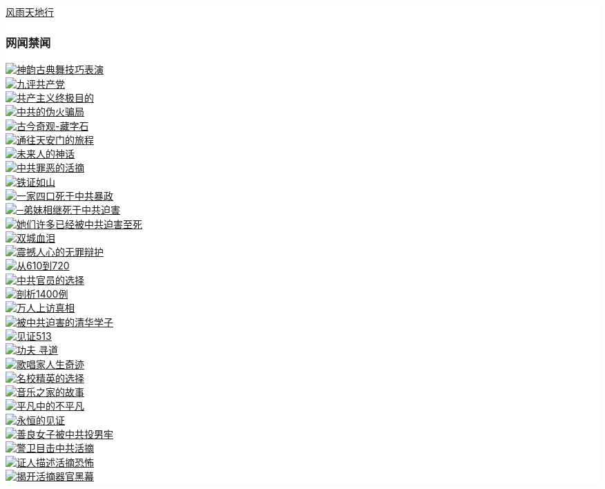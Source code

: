 <a href="https://git.io/fjHp4" rel="nofollow">风雨天地行</a></p></td></tr><tr><td width="707"><h3><p><strong>网闻禁闻</strong></p></h3></td><td VALIGN=TOP rowspan=50><a href="https://git.io/fj9l0" target="_blank"><img width="130" src="https://raw.githubusercontent.com/asdfgt5/djy/master/gb/130/gudianwu.jpg" title="神韵古典舞技巧表演" alt="神韵古典舞技巧表演"></a><br><a href="https://git.io/fj9la" target="_blank"><img width="130" src="https://raw.githubusercontent.com/asdfgt5/djy/master/gb/130/9ping.jpg" title="九评共产党" alt="九评共产党"></a><br><a href="https://git.io/fj9lr" target="_blank"><img width="130" src="https://raw.githubusercontent.com/asdfgt5/djy/master/gb/130/communism.jpg" title="共产主义终极目的" alt="共产主义终极目的"></a><br><a href="https://git.io/fjFNJ" target="_blank"><img width="130" src="https://raw.githubusercontent.com/asdfgt5/djy/master/gb/130/weihuo.jpg" title="中共的伪火骗局" alt="中共的伪火骗局"></a><br><a href="https://git.io/fj9lK" target="_blank"><img width="130" src="https://raw.githubusercontent.com/asdfgt5/djy/master/gb/130/changzhi.jpg" title="古今奇观-藏字石" alt="古今奇观-藏字石"></a><br><a href="https://git.io/fj9lP" target="_blank"><img width="130" src="https://raw.githubusercontent.com/asdfgt5/djy/master/gb/130/tianan.jpg" title="通往天安门的旅程" alt="通往天安门的旅程"></a><br><a href="https://git.io/fj9lX" target="_blank"><img width="130" src="https://raw.githubusercontent.com/asdfgt5/djy/master/gb/130/weilai.jpg" title="未来人的神话" alt="未来人的神话"></a><br><a href="https://git.io/fj9l1" target="_blank"><img width="130" src="https://raw.githubusercontent.com/asdfgt5/djy/master/gb/130/ji-zy.jpg" title="中共罪恶的活摘" alt="中共罪恶的活摘"></a><br><a href="https://git.io/fj9lM" target="_blank"><img width="130" src="https://raw.githubusercontent.com/asdfgt5/djy/master/gb/130/huozhai.jpg" title="铁证如山" alt="铁证如山"></a><br><a href="https://git.io/fj9lD" target="_blank"><img width="130" src="https://raw.githubusercontent.com/asdfgt5/djy/master/gb/130/4ke.jpg" title="一家四口死于中共暴政" alt="一家四口死于中共暴政"></a><br><a href="https://git.io/fj9ly" target="_blank"><img width="130" src="https://raw.githubusercontent.com/asdfgt5/djy/master/gb/130/jie-di.jpg" title="─弟妹相继死于中共迫害" alt="─弟妹相继死于中共迫害"></a><br><a href="https://git.io/fj9lS" target="_blank"><img width="130" src="https://raw.githubusercontent.com/asdfgt5/djy/master/gb/130/ma-sj.jpg" title="她们许多已经被中共迫害至死" alt="她们许多已经被中共迫害至死"></a><br><a href="https://git.io/fj9l9" target="_blank"><img width="130" src="https://raw.githubusercontent.com/asdfgt5/djy/master/gb/130/shuan-cxl.jpg" title="双城血泪" alt="双城血泪"></a><br><a href="https://git.io/fj9lH" target="_blank"><img width="130" src="https://raw.githubusercontent.com/asdfgt5/djy/master/gb/130/wu-zbh.jpg" title="震撼人心的无罪辩护" alt="震撼人心的无罪辩护"></a><br><a href="https://git.io/fj9lQ" target="_blank"><img width="130" src="https://raw.githubusercontent.com/asdfgt5/djy/master/gb/130/6c10-720.jpg" title="从610到720" alt="从610到720"></a><br><a href="https://git.io/fj9l7" target="_blank"><img width="130" src="https://raw.githubusercontent.com/asdfgt5/djy/master/gb/130/xian-z.jpg" title="中共官员的选择" alt="中共官员的选择"></a><br><a href="https://git.io/fj9l5" target="_blank"><img width="130" src="https://raw.githubusercontent.com/asdfgt5/djy/master/gb/130/1400l.jpg" title="剖析1400例" alt="剖析1400例"></a><br><a href="https://git.io/fj9lb" target="_blank"><img width="130" src="https://raw.githubusercontent.com/asdfgt5/djy/master/gb/130/425.jpg" title="万人上访真相" alt="万人上访真相"></a><br><a href="https://git.io/fj9lN" target="_blank"><img width="130" src="https://raw.githubusercontent.com/asdfgt5/djy/master/gb/130/qing-h.jpg" title="被中共迫害的清华学子" alt="被中共迫害的清华学子"></a><br><a href="https://git.io/fj9lx" target="_blank"><img width="130" src="https://raw.githubusercontent.com/asdfgt5/djy/master/gb/130/jian-z513.jpg" title="见证513" alt="见证513"></a><br><a href="https://git.io/fj9lp" target="_blank"><img width="130" src="https://raw.githubusercontent.com/asdfgt5/djy/master/gb/130/gongfu.jpg" title="功夫 寻道" alt="功夫 寻道"></a><br><a href="https://git.io/fj9lh" target="_blank"><img width="130" src="https://raw.githubusercontent.com/asdfgt5/djy/master/gb/130/guangguimian.jpg" title="歌唱家人生奇迹" alt="歌唱家人生奇迹"></a><br><a href="https://git.io/fj9lj" target="_blank"><img width="130" src="https://raw.githubusercontent.com/asdfgt5/djy/master/gb/130/ming-jjy.jpg" title="名校精英的选择" alt="名校精英的选择"></a><br><a href="https://git.io/fj98e" target="_blank"><img width="130" src="https://raw.githubusercontent.com/asdfgt5/djy/master/gb/130/yin-lj.jpg" title="音乐之家的故事" alt="音乐之家的故事"></a><br><a href="https://git.io/fj98v" target="_blank"><img width="130" src="https://raw.githubusercontent.com/asdfgt5/djy/master/gb/130/ming-hsf.jpg" title="平凡中的不平凡" alt="平凡中的不平凡"></a><br><a href="https://github.com/asdfgt5/yh/blob/master/README.md?dfh#1" target="_blank"><img width="130" src="https://raw.githubusercontent.com/asdfgt5/djy/master/gb/130/yong-h.jpg" title="永恒的见证"  alt="永恒的见证"></a><br><a href="https://github.com/asdfgt5/djy/blob/master/gb/13/9/29/n3974789.md?dfh#1" target="_blank"><img width="130" src="https://raw.githubusercontent.com/asdfgt5/djy/master/gb/130/shang-lnz.jpg" title="善良女子被中共投男牢"  alt="善良女子被中共投男牢"></a><br><a href="https://github.com/asdfgt5/djy/blob/master/gb/16/3/16/n4663449.md?dfh#1" target="_blank"><img width="130" src="https://raw.githubusercontent.com/asdfgt5/djy/master/gb/130/huo-z3.jpg" title="警卫目击中共活摘"  alt="警卫目击中共活摘"></a><br><a href="https://github.com/asdfgt5/djy/blob/master/gb/16/8/7/n8177641.md?dfh#1" target="_blank"><img width="130" src="https://raw.githubusercontent.com/asdfgt5/djy/master/gb/130/huo-z4.jpg" title="证人描述活摘恐怖"  alt="证人描述活摘恐怖"></a><br><a href="https://github.com/asdfgt5/djy/blob/master/gb/10/4/19/n2881569.md?dfh#1" target="_blank"><img width="130" src="https://raw.githubusercontent.com/asdfgt5/djy/master/gb/130/huo-z1.jpg" title="揭开活摘器官黑幕"  alt="揭开活摘器官黑幕"></a><br><a href="https://github.com/asdfgt5/djy/blob/master/gb/10/11/7/n3077476.md?dfh#1" target="_blank">